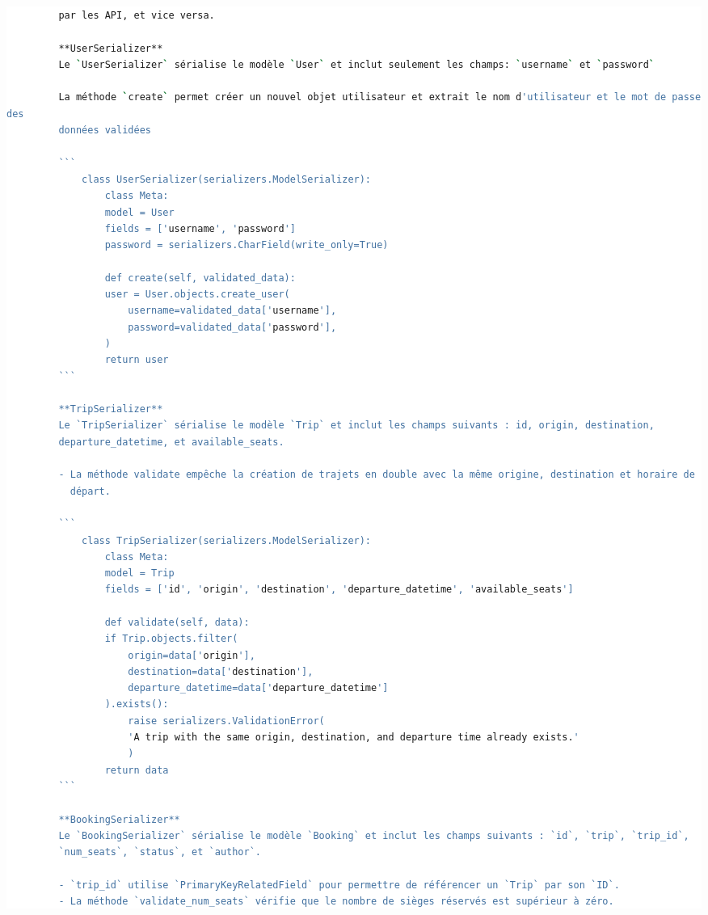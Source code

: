    ```bash
			par les API, et vice versa.
			
			**UserSerializer**
			Le `UserSerializer` sérialise le modèle `User` et inclut seulement les champs: `username` et `password`
			
			La méthode `create` permet créer un nouvel objet utilisateur et extrait le nom d'utilisateur et le mot de passe des
			données validées
			
			```
				class UserSerializer(serializers.ModelSerializer):
				    class Meta:
					model = User
					fields = ['username', 'password']
				    password = serializers.CharField(write_only=True)
				    
				    def create(self, validated_data):
					user = User.objects.create_user(
					    username=validated_data['username'],
					    password=validated_data['password'],
					)
					return user
			```
			
			**TripSerializer** 
			Le `TripSerializer` sérialise le modèle `Trip` et inclut les champs suivants : id, origin, destination, 	
			departure_datetime, et available_seats.
			
			- La méthode validate empêche la création de trajets en double avec la même origine, destination et horaire de 
			  départ.
			  
			```
				class TripSerializer(serializers.ModelSerializer):
				    class Meta:
					model = Trip
					fields = ['id', 'origin', 'destination', 'departure_datetime', 'available_seats']

				    def validate(self, data):
					if Trip.objects.filter(
					    origin=data['origin'],  
					    destination=data['destination'],
					    departure_datetime=data['departure_datetime']
					).exists():
					    raise serializers.ValidationError(
						'A trip with the same origin, destination, and departure time already exists.'
					    )
					return data
			```
			  
			**BookingSerializer**
			Le `BookingSerializer` sérialise le modèle `Booking` et inclut les champs suivants : `id`, `trip`, `trip_id`, 
			`num_seats`, `status`, et `author`.  
			
			- `trip_id` utilise `PrimaryKeyRelatedField` pour permettre de référencer un `Trip` par son `ID`.
			- La méthode `validate_num_seats` vérifie que le nombre de sièges réservés est supérieur à zéro.
   ```